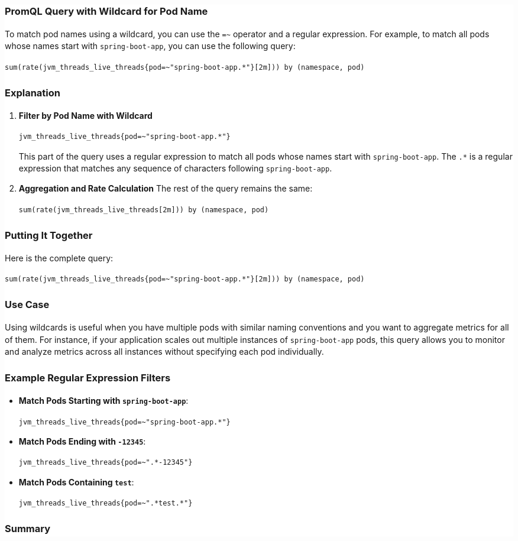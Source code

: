 ### PromQL Query with Wildcard for Pod Name

To match pod names using a wildcard, you can use the `=~` operator and a regular expression. For example, to match all pods whose names start with `spring-boot-app`, you can use the following query:

```promql
sum(rate(jvm_threads_live_threads{pod=~"spring-boot-app.*"}[2m])) by (namespace, pod)
```

### Explanation

1. **Filter by Pod Name with Wildcard**
   ```promql
   jvm_threads_live_threads{pod=~"spring-boot-app.*"}
   ```
   This part of the query uses a regular expression to match all pods whose names start with `spring-boot-app`. The `.*` is a regular expression that matches any sequence of characters following `spring-boot-app`.

2. **Aggregation and Rate Calculation**
   The rest of the query remains the same:
   ```promql
   sum(rate(jvm_threads_live_threads[2m])) by (namespace, pod)
   ```

### Putting It Together

Here is the complete query:

```promql
sum(rate(jvm_threads_live_threads{pod=~"spring-boot-app.*"}[2m])) by (namespace, pod)
```

### Use Case

Using wildcards is useful when you have multiple pods with similar naming conventions and you want to aggregate metrics for all of them. For instance, if your application scales out multiple instances of `spring-boot-app` pods, this query allows you to monitor and analyze metrics across all instances without specifying each pod individually.

### Example Regular Expression Filters

- **Match Pods Starting with `spring-boot-app`**:
  ```promql
  jvm_threads_live_threads{pod=~"spring-boot-app.*"}
  ```
- **Match Pods Ending with `-12345`**:
  ```promql
  jvm_threads_live_threads{pod=~".*-12345"}
  ```
- **Match Pods Containing `test`**:
  ```promql
  jvm_threads_live_threads{pod=~".*test.*"}
  ```

### Summary
